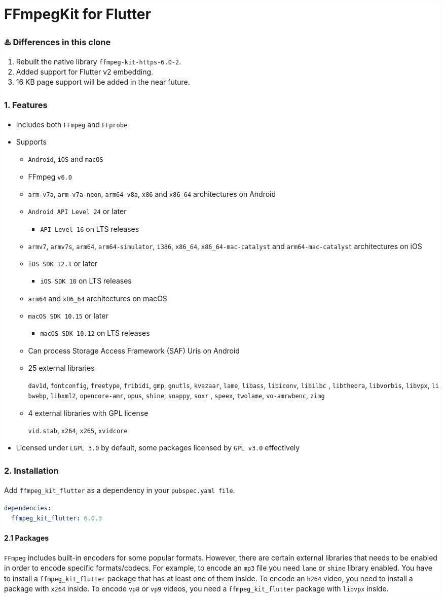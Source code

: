 # FFmpegKit for Flutter

### ♨️ Differences in this clone

1. Rebuilt the native library `ffmpeg-kit-https-6.0-2`.
2. Added support for Flutter v2 embedding.
3. 16 KB page support will be added in the near future.

### 1. Features

- Includes both `FFmpeg` and `FFprobe`
- Supports
    - `Android`, `iOS` and `macOS`
    - FFmpeg `v6.0`
    - `arm-v7a`, `arm-v7a-neon`, `arm64-v8a`, `x86` and `x86_64` architectures on Android
    - `Android API Level 24` or later
      - `API Level 16` on LTS releases
    - `armv7`, `armv7s`, `arm64`, `arm64-simulator`, `i386`, `x86_64`, `x86_64-mac-catalyst` and `arm64-mac-catalyst`
      architectures on iOS
    - `iOS SDK 12.1` or later
      - `iOS SDK 10` on LTS releases
    - `arm64` and `x86_64` architectures on macOS
    - `macOS SDK 10.15` or later
      - `macOS SDK 10.12` on LTS releases
    - Can process Storage Access Framework (SAF) Uris on Android
    - 25 external libraries

      `dav1d`, `fontconfig`, `freetype`, `fribidi`, `gmp`, `gnutls`, `kvazaar`, `lame`, `libass`, `libiconv`, `libilbc`
      , `libtheora`, `libvorbis`, `libvpx`, `libwebp`, `libxml2`, `opencore-amr`, `opus`, `shine`, `snappy`, `soxr`
      , `speex`, `twolame`, `vo-amrwbenc`, `zimg`

    - 4 external libraries with GPL license

      `vid.stab`, `x264`, `x265`, `xvidcore`

- Licensed under `LGPL 3.0` by default, some packages licensed by `GPL v3.0` effectively

### 2. Installation

Add `ffmpeg_kit_flutter` as a dependency in your `pubspec.yaml file`.

```yaml
dependencies:
  ffmpeg_kit_flutter: 6.0.3
```

#### 2.1 Packages

`FFmpeg` includes built-in encoders for some popular formats. However, there are certain external libraries that needs
to be enabled in order to encode specific formats/codecs. For example, to encode an `mp3` file you need `lame` or
`shine` library enabled. You have to install a `ffmpeg_kit_flutter` package that has at least one of them inside. To
encode an `h264` video, you need to install a package with `x264` inside. To encode `vp8` or `vp9` videos, you need
a `ffmpeg_kit_flutter` package with `libvpx` inside.
